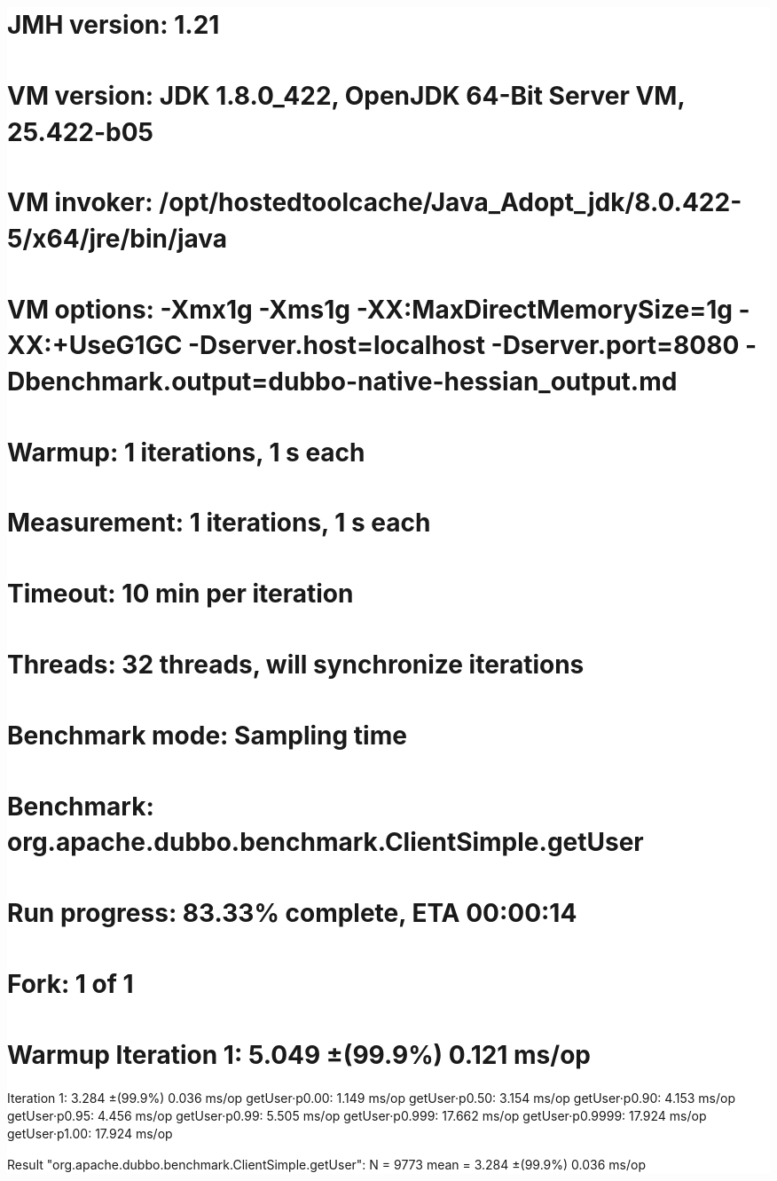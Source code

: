 # JMH version: 1.21
# VM version: JDK 1.8.0_422, OpenJDK 64-Bit Server VM, 25.422-b05
# VM invoker: /opt/hostedtoolcache/Java_Adopt_jdk/8.0.422-5/x64/jre/bin/java
# VM options: -Xmx1g -Xms1g -XX:MaxDirectMemorySize=1g -XX:+UseG1GC -Dserver.host=localhost -Dserver.port=8080 -Dbenchmark.output=dubbo-native-hessian_output.md
# Warmup: 1 iterations, 1 s each
# Measurement: 1 iterations, 1 s each
# Timeout: 10 min per iteration
# Threads: 32 threads, will synchronize iterations
# Benchmark mode: Sampling time
# Benchmark: org.apache.dubbo.benchmark.ClientSimple.getUser

# Run progress: 83.33% complete, ETA 00:00:14
# Fork: 1 of 1
# Warmup Iteration   1: 5.049 ±(99.9%) 0.121 ms/op
Iteration   1: 3.284 ±(99.9%) 0.036 ms/op
                 getUser·p0.00:   1.149 ms/op
                 getUser·p0.50:   3.154 ms/op
                 getUser·p0.90:   4.153 ms/op
                 getUser·p0.95:   4.456 ms/op
                 getUser·p0.99:   5.505 ms/op
                 getUser·p0.999:  17.662 ms/op
                 getUser·p0.9999: 17.924 ms/op
                 getUser·p1.00:   17.924 ms/op



Result "org.apache.dubbo.benchmark.ClientSimple.getUser":
  N = 9773
  mean =      3.284 ±(99.9%) 0.036 ms/op
